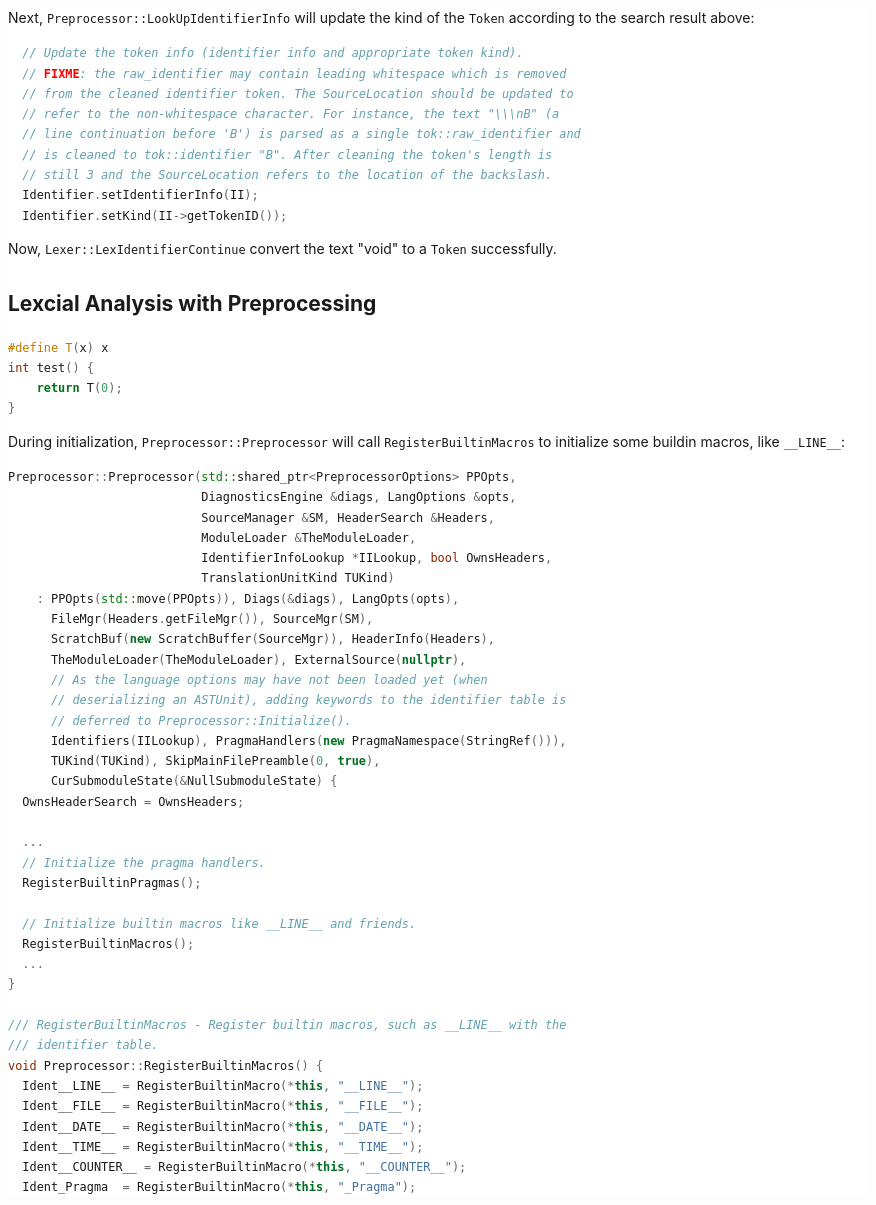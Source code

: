 Next, `Preprocessor::LookUpIdentifierInfo` will update the kind of the `Token` according to the search result above:

```cpp
  // Update the token info (identifier info and appropriate token kind).
  // FIXME: the raw_identifier may contain leading whitespace which is removed
  // from the cleaned identifier token. The SourceLocation should be updated to
  // refer to the non-whitespace character. For instance, the text "\\\nB" (a
  // line continuation before 'B') is parsed as a single tok::raw_identifier and
  // is cleaned to tok::identifier "B". After cleaning the token's length is
  // still 3 and the SourceLocation refers to the location of the backslash.
  Identifier.setIdentifierInfo(II);
  Identifier.setKind(II->getTokenID());
```

Now, `Lexer::LexIdentifierContinue` convert the text "void" to a `Token` successfully.

## Lexcial Analysis with Preprocessing

```cpp
#define T(x) x
int test() {
    return T(0);
}
```

During initialization,  `Preprocessor::Preprocessor` will call `RegisterBuiltinMacros` to initialize some buildin macros, like `__LINE__`:

```cpp
Preprocessor::Preprocessor(std::shared_ptr<PreprocessorOptions> PPOpts,
                           DiagnosticsEngine &diags, LangOptions &opts,
                           SourceManager &SM, HeaderSearch &Headers,
                           ModuleLoader &TheModuleLoader,
                           IdentifierInfoLookup *IILookup, bool OwnsHeaders,
                           TranslationUnitKind TUKind)
    : PPOpts(std::move(PPOpts)), Diags(&diags), LangOpts(opts),
      FileMgr(Headers.getFileMgr()), SourceMgr(SM),
      ScratchBuf(new ScratchBuffer(SourceMgr)), HeaderInfo(Headers),
      TheModuleLoader(TheModuleLoader), ExternalSource(nullptr),
      // As the language options may have not been loaded yet (when
      // deserializing an ASTUnit), adding keywords to the identifier table is
      // deferred to Preprocessor::Initialize().
      Identifiers(IILookup), PragmaHandlers(new PragmaNamespace(StringRef())),
      TUKind(TUKind), SkipMainFilePreamble(0, true),
      CurSubmoduleState(&NullSubmoduleState) {
  OwnsHeaderSearch = OwnsHeaders;

  ...
  // Initialize the pragma handlers.
  RegisterBuiltinPragmas();

  // Initialize builtin macros like __LINE__ and friends.
  RegisterBuiltinMacros();
  ...
} 

/// RegisterBuiltinMacros - Register builtin macros, such as __LINE__ with the
/// identifier table.
void Preprocessor::RegisterBuiltinMacros() {
  Ident__LINE__ = RegisterBuiltinMacro(*this, "__LINE__");
  Ident__FILE__ = RegisterBuiltinMacro(*this, "__FILE__");
  Ident__DATE__ = RegisterBuiltinMacro(*this, "__DATE__");
  Ident__TIME__ = RegisterBuiltinMacro(*this, "__TIME__");
  Ident__COUNTER__ = RegisterBuiltinMacro(*this, "__COUNTER__");
  Ident_Pragma  = RegisterBuiltinMacro(*this, "_Pragma");
```
